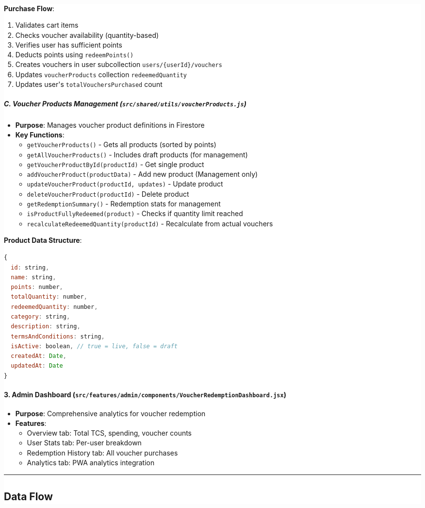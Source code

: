 **Purchase Flow**:
1. Validates cart items
2. Checks voucher availability (quantity-based)
3. Verifies user has sufficient points
4. Deducts points using `redeemPoints()`
5. Creates vouchers in user subcollection `users/{userId}/vouchers`
6. Updates `voucherProducts` collection `redeemedQuantity`
7. Updates user's `totalVouchersPurchased` count

##### C. Voucher Products Management (`src/shared/utils/voucherProducts.js`)
- **Purpose**: Manages voucher product definitions in Firestore
- **Key Functions**:
  - `getVoucherProducts()` - Gets all products (sorted by points)
  - `getAllVoucherProducts()` - Includes draft products (for management)
  - `getVoucherProductById(productId)` - Get single product
  - `addVoucherProduct(productData)` - Add new product (Management only)
  - `updateVoucherProduct(productId, updates)` - Update product
  - `deleteVoucherProduct(productId)` - Delete product
  - `getRedemptionSummary()` - Redemption stats for management
  - `isProductFullyRedeemed(product)` - Checks if quantity limit reached
  - `recalculateRedeemedQuantity(productId)` - Recalculate from actual vouchers

**Product Data Structure**:
```javascript
{
  id: string,
  name: string,
  points: number,
  totalQuantity: number,
  redeemedQuantity: number,
  category: string,
  description: string,
  termsAndConditions: string,
  isActive: boolean, // true = live, false = draft
  createdAt: Date,
  updatedAt: Date
}
```

#### 3. **Admin Dashboard** (`src/features/admin/components/VoucherRedemptionDashboard.jsx`)
- **Purpose**: Comprehensive analytics for voucher redemption
- **Features**:
  - Overview tab: Total TCS, spending, voucher counts
  - User Stats tab: Per-user breakdown
  - Redemption History tab: All voucher purchases
  - Analytics tab: PWA analytics integration

---

## Data Flow
